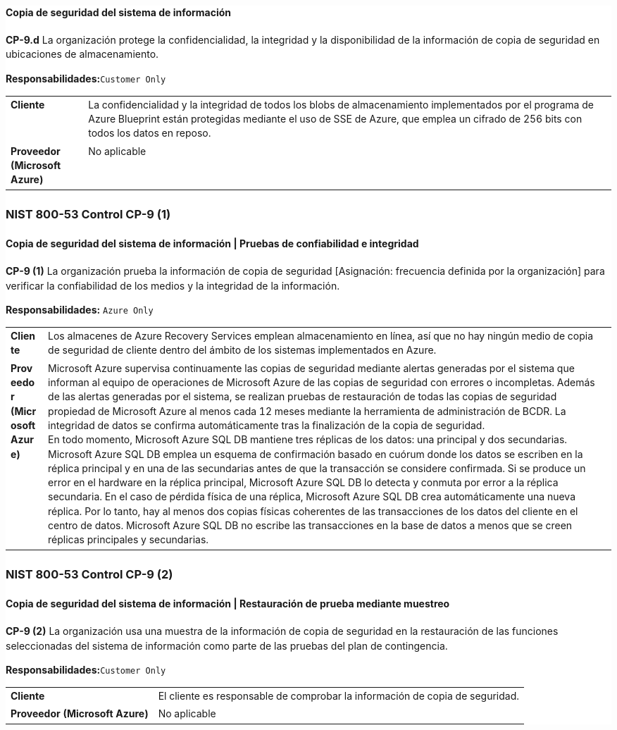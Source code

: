 #### <a name="information-system-backup"></a>Copia de seguridad del sistema de información

**CP-9.d** La organización protege la confidencialidad, la integridad y la disponibilidad de la información de copia de seguridad en ubicaciones de almacenamiento.

**Responsabilidades:**`Customer Only`

|||
|---|---|
| **Cliente** | La confidencialidad y la integridad de todos los blobs de almacenamiento implementados por el programa de Azure Blueprint están protegidas mediante el uso de SSE de Azure, que emplea un cifrado de 256 bits con todos los datos en reposo. |
| **Proveedor (Microsoft Azure)** | No aplicable |


 ### <a name="nist-800-53-control-cp-9-1"></a>NIST 800-53 Control CP-9 (1)

#### <a name="information-system-backup--testing-for-reliability--integrity"></a>Copia de seguridad del sistema de información | Pruebas de confiabilidad e integridad

**CP-9 (1)** La organización prueba la información de copia de seguridad [Asignación: frecuencia definida por la organización] para verificar la confiabilidad de los medios y la integridad de la información.

**Responsabilidades:** `Azure Only`

|||
|---|---|
| **Cliente** | Los almacenes de Azure Recovery Services emplean almacenamiento en línea, así que no hay ningún medio de copia de seguridad de cliente dentro del ámbito de los sistemas implementados en Azure. |
| **Proveedor (Microsoft Azure)** | Microsoft Azure supervisa continuamente las copias de seguridad mediante alertas generadas por el sistema que informan al equipo de operaciones de Microsoft Azure de las copias de seguridad con errores o incompletas. Además de las alertas generadas por el sistema, se realizan pruebas de restauración de todas las copias de seguridad propiedad de Microsoft Azure al menos cada 12 meses mediante la herramienta de administración de BCDR. La integridad de datos se confirma automáticamente tras la finalización de la copia de seguridad. <br /> En todo momento, Microsoft Azure SQL DB mantiene tres réplicas de los datos: una principal y dos secundarias. Microsoft Azure SQL DB emplea un esquema de confirmación basado en cuórum donde los datos se escriben en la réplica principal y en una de las secundarias antes de que la transacción se considere confirmada. Si se produce un error en el hardware en la réplica principal, Microsoft Azure SQL DB lo detecta y conmuta por error a la réplica secundaria. En el caso de pérdida física de una réplica, Microsoft Azure SQL DB crea automáticamente una nueva réplica. Por lo tanto, hay al menos dos copias físicas coherentes de las transacciones de los datos del cliente en el centro de datos. Microsoft Azure SQL DB no escribe las transacciones en la base de datos a menos que se creen réplicas principales y secundarias. |


 ### <a name="nist-800-53-control-cp-9-2"></a>NIST 800-53 Control CP-9 (2)

#### <a name="information-system-backup--test-restoration-using-sampling"></a>Copia de seguridad del sistema de información | Restauración de prueba mediante muestreo

**CP-9 (2)** La organización usa una muestra de la información de copia de seguridad en la restauración de las funciones seleccionadas del sistema de información como parte de las pruebas del plan de contingencia.

**Responsabilidades:**`Customer Only`

|||
|---|---|
| **Cliente** | El cliente es responsable de comprobar la información de copia de seguridad. |
| **Proveedor (Microsoft Azure)** | No aplicable |

